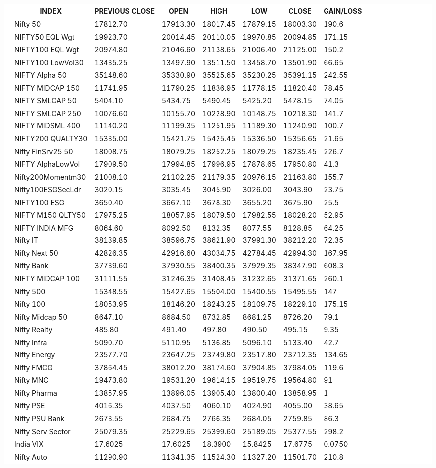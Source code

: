 


|  | INDEX | PREVIOUS CLOSE | OPEN | HIGH | LOW | CLOSE | GAIN/LOSS |
| ----- | ----- | ----- | ----- | ----- | ----- | ----- | ----- |
|  | Nifty 50 | 17812.70 | 17913.30 | 18017.45 | 17879.15 | 18003.30 | 190.6 |
|  | NIFTY50 EQL Wgt | 19923.70 | 20014.45 | 20110.05 | 19970.85 | 20094.85 | 171.15 |
|  | NIFTY100 EQL Wgt | 20974.80 | 21046.60 | 21138.65 | 21006.40 | 21125.00 | 150.2 |
|  | NIFTY100 LowVol30 | 13435.25 | 13497.90 | 13511.50 | 13458.70 | 13501.90 | 66.65 |
|  | NIFTY Alpha 50 | 35148.60 | 35330.90 | 35525.65 | 35230.25 | 35391.15 | 242.55 |
|  | NIFTY MIDCAP 150 | 11741.95 | 11790.25 | 11836.95 | 11778.15 | 11820.40 | 78.45 |
|  | NIFTY SMLCAP 50 | 5404.10 | 5434.75 | 5490.45 | 5425.20 | 5478.15 | 74.05 |
|  | NIFTY SMLCAP 250 | 10076.60 | 10155.70 | 10228.90 | 10148.75 | 10218.30 | 141.7 |
|  | NIFTY MIDSML 400 | 11140.20 | 11199.35 | 11251.95 | 11189.30 | 11240.90 | 100.7 |
|  | NIFTY200 QUALTY30 | 15335.00 | 15421.75 | 15425.45 | 15336.50 | 15356.65 | 21.65 |
|  | Nifty FinSrv25 50 | 18008.75 | 18079.25 | 18252.25 | 18079.25 | 18235.45 | 226.7 |
|  | NIFTY AlphaLowVol | 17909.50 | 17994.85 | 17996.95 | 17878.65 | 17950.80 | 41.3 |
|  | Nifty200Momentm30 | 21008.10 | 21102.25 | 21179.35 | 20976.15 | 21163.80 | 155.7 |
|  | Nifty100ESGSecLdr | 3020.15 | 3035.45 | 3045.90 | 3026.00 | 3043.90 | 23.75 |
|  | NIFTY100 ESG | 3650.40 | 3667.10 | 3678.30 | 3655.20 | 3675.90 | 25.5 |
|  | NIFTY M150 QLTY50 | 17975.25 | 18057.95 | 18079.50 | 17982.55 | 18028.20 | 52.95 |
|  | NIFTY INDIA MFG | 8064.60 | 8092.50 | 8132.35 | 8077.55 | 8128.85 | 64.25 |
|  | Nifty IT | 38139.85 | 38596.75 | 38621.90 | 37991.30 | 38212.20 | 72.35 |
|  | Nifty Next 50 | 42826.35 | 42916.60 | 43034.75 | 42784.45 | 42994.30 | 167.95 |
|  | Nifty Bank | 37739.60 | 37930.55 | 38400.35 | 37929.35 | 38347.90 | 608.3 |
|  | NIFTY MIDCAP 100 | 31111.55 | 31246.35 | 31408.45 | 31232.65 | 31371.65 | 260.1 |
|  | Nifty 500 | 15348.55 | 15427.65 | 15504.00 | 15400.55 | 15495.55 | 147 |
|  | Nifty 100 | 18053.95 | 18146.20 | 18243.25 | 18109.75 | 18229.10 | 175.15 |
|  | Nifty Midcap 50 | 8647.10 | 8684.50 | 8732.85 | 8681.25 | 8726.20 | 79.1 |
|  | Nifty Realty | 485.80 | 491.40 | 497.80 | 490.50 | 495.15 | 9.35 |
|  | Nifty Infra | 5090.70 | 5110.95 | 5136.85 | 5096.10 | 5133.40 | 42.7 |
|  | Nifty Energy | 23577.70 | 23647.25 | 23749.80 | 23517.80 | 23712.35 | 134.65 |
|  | Nifty FMCG | 37864.45 | 38012.20 | 38174.60 | 37904.85 | 37984.05 | 119.6 |
|  | Nifty MNC | 19473.80 | 19531.20 | 19614.15 | 19519.75 | 19564.80 | 91 |
|  | Nifty Pharma | 13857.95 | 13896.05 | 13905.40 | 13800.40 | 13858.95 | 1 |
|  | Nifty PSE | 4016.35 | 4037.50 | 4060.10 | 4024.90 | 4055.00 | 38.65 |
|  | Nifty PSU Bank | 2673.55 | 2684.75 | 2766.35 | 2684.05 | 2759.85 | 86.3 |
|  | Nifty Serv Sector | 25079.35 | 25229.65 | 25399.60 | 25189.05 | 25377.55 | 298.2 |
|  | India VIX | 17.6025 | 17.6025 | 18.3900 | 15.8425 | 17.6775 | 0.0750 |
|  | Nifty Auto | 11290.90 | 11341.35 | 11524.30 | 11327.20 | 11501.70 | 210.8 |